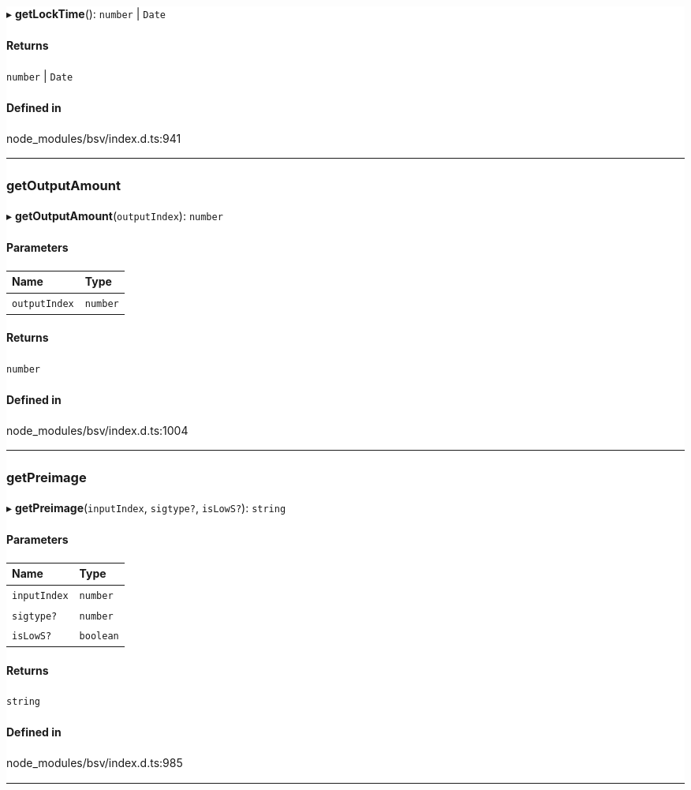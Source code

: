 ▸ **getLockTime**(): `number` \| `Date`

#### Returns

`number` \| `Date`

#### Defined in

node_modules/bsv/index.d.ts:941

___

### getOutputAmount

▸ **getOutputAmount**(`outputIndex`): `number`

#### Parameters

| Name | Type |
| :------ | :------ |
| `outputIndex` | `number` |

#### Returns

`number`

#### Defined in

node_modules/bsv/index.d.ts:1004

___

### getPreimage

▸ **getPreimage**(`inputIndex`, `sigtype?`, `isLowS?`): `string`

#### Parameters

| Name | Type |
| :------ | :------ |
| `inputIndex` | `number` |
| `sigtype?` | `number` |
| `isLowS?` | `boolean` |

#### Returns

`string`

#### Defined in

node_modules/bsv/index.d.ts:985

___
